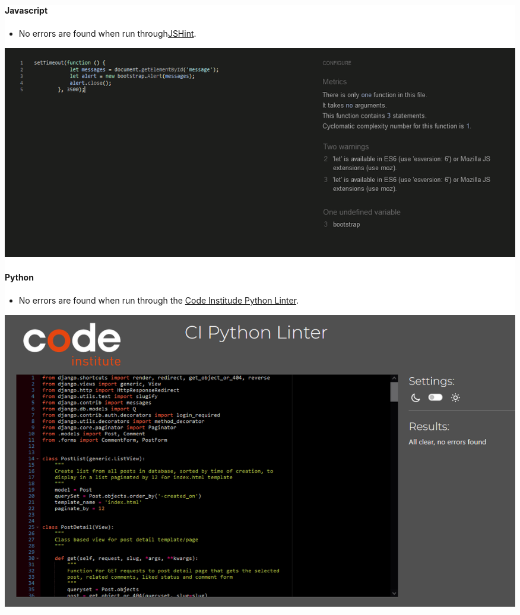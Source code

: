 #### Javascript

- No errors are found when run through[JSHint](https://jshint.com/).

![jsvalidation](static/img/documentation/jsvalid.png)


#### Python

- No errors are found when run through the [Code Institude Python Linter](https://pep8ci.herokuapp.com/).

![python results](static/img/documentation/pythonlinter.png)
